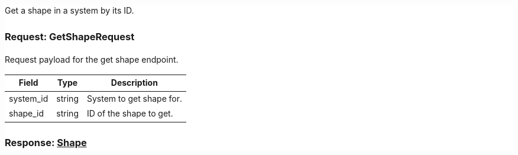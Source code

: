 Get a shape in a system by its ID.

### Request: GetShapeRequest

Request payload for the get shape endpoint.
	


| Field | Type |  Description |
| ----- | ---- | ----------- |
| system_id | string | System to get shape for.
| shape_id | string | ID of the shape to get.








### Response: [Shape](public_resources.md#shape)




